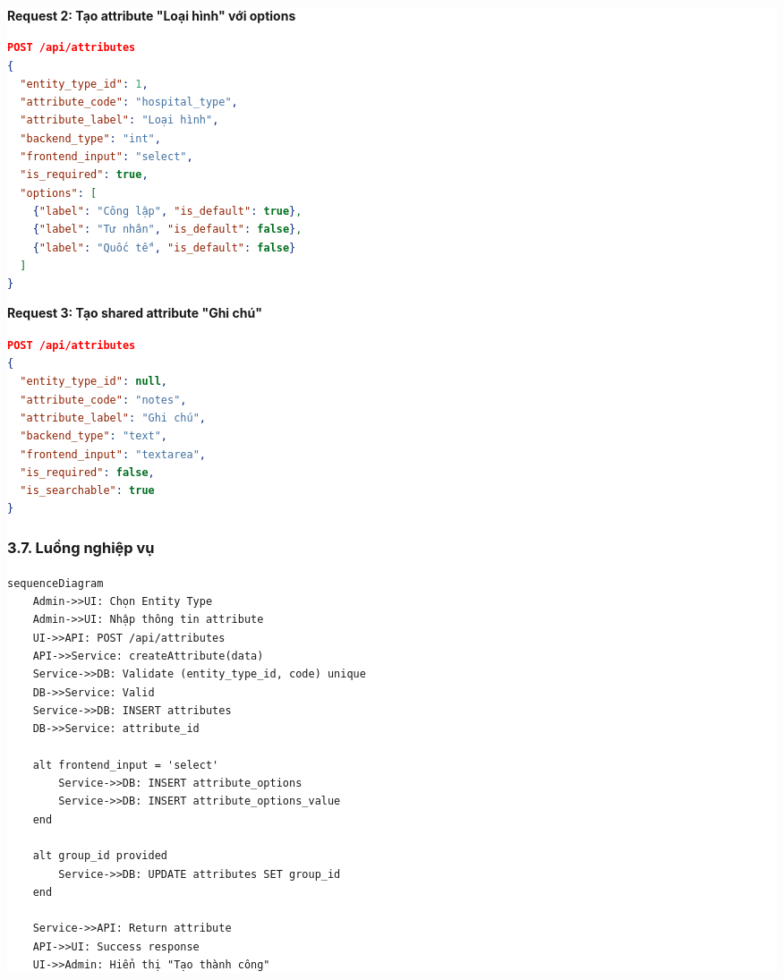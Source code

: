**Request 2: Tạo attribute "Loại hình" với options**
```json
POST /api/attributes
{
  "entity_type_id": 1,
  "attribute_code": "hospital_type",
  "attribute_label": "Loại hình",
  "backend_type": "int",
  "frontend_input": "select",
  "is_required": true,
  "options": [
    {"label": "Công lập", "is_default": true},
    {"label": "Tư nhân", "is_default": false},
    {"label": "Quốc tế", "is_default": false}
  ]
}
```

**Request 3: Tạo shared attribute "Ghi chú"**
```json
POST /api/attributes
{
  "entity_type_id": null,
  "attribute_code": "notes",
  "attribute_label": "Ghi chú",
  "backend_type": "text",
  "frontend_input": "textarea",
  "is_required": false,
  "is_searchable": true
}
```

### 3.7. Luồng nghiệp vụ

```mermaid
sequenceDiagram
    Admin->>UI: Chọn Entity Type
    Admin->>UI: Nhập thông tin attribute
    UI->>API: POST /api/attributes
    API->>Service: createAttribute(data)
    Service->>DB: Validate (entity_type_id, code) unique
    DB->>Service: Valid
    Service->>DB: INSERT attributes
    DB->>Service: attribute_id
    
    alt frontend_input = 'select'
        Service->>DB: INSERT attribute_options
        Service->>DB: INSERT attribute_options_value
    end
    
    alt group_id provided
        Service->>DB: UPDATE attributes SET group_id
    end
    
    Service->>API: Return attribute
    API->>UI: Success response
    UI->>Admin: Hiển thị "Tạo thành công"
```
